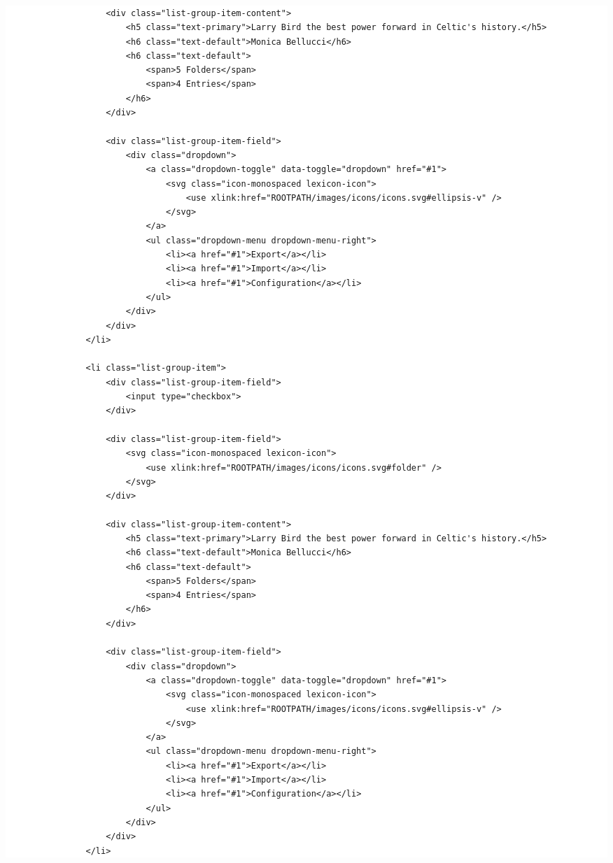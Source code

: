 						<div class="list-group-item-content">
							<h5 class="text-primary">Larry Bird the best power forward in Celtic's history.</h5>
							<h6 class="text-default">Monica Bellucci</h6>
							<h6 class="text-default">
								<span>5 Folders</span>
								<span>4 Entries</span>
							</h6>
						</div>

						<div class="list-group-item-field">
							<div class="dropdown">
								<a class="dropdown-toggle" data-toggle="dropdown" href="#1">
									<svg class="icon-monospaced lexicon-icon">
										<use xlink:href="ROOTPATH/images/icons/icons.svg#ellipsis-v" />
									</svg>
								</a>
								<ul class="dropdown-menu dropdown-menu-right">
									<li><a href="#1">Export</a></li>
									<li><a href="#1">Import</a></li>
									<li><a href="#1">Configuration</a></li>
								</ul>
							</div>
						</div>
					</li>

					<li class="list-group-item">
						<div class="list-group-item-field">
							<input type="checkbox">
						</div>

						<div class="list-group-item-field">
							<svg class="icon-monospaced lexicon-icon">
								<use xlink:href="ROOTPATH/images/icons/icons.svg#folder" />
							</svg>
						</div>

						<div class="list-group-item-content">
							<h5 class="text-primary">Larry Bird the best power forward in Celtic's history.</h5>
							<h6 class="text-default">Monica Bellucci</h6>
							<h6 class="text-default">
								<span>5 Folders</span>
								<span>4 Entries</span>
							</h6>
						</div>

						<div class="list-group-item-field">
							<div class="dropdown">
								<a class="dropdown-toggle" data-toggle="dropdown" href="#1">
									<svg class="icon-monospaced lexicon-icon">
										<use xlink:href="ROOTPATH/images/icons/icons.svg#ellipsis-v" />
									</svg>
								</a>
								<ul class="dropdown-menu dropdown-menu-right">
									<li><a href="#1">Export</a></li>
									<li><a href="#1">Import</a></li>
									<li><a href="#1">Configuration</a></li>
								</ul>
							</div>
						</div>
					</li>
